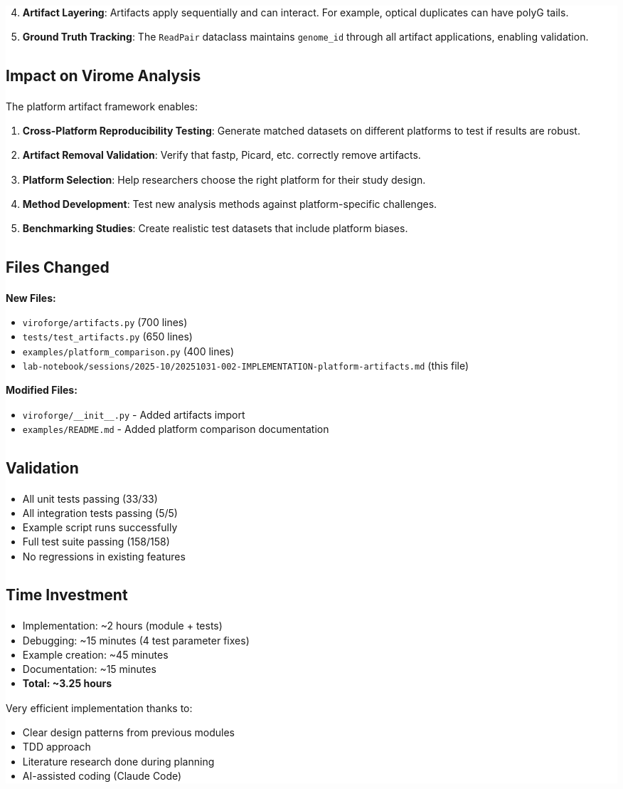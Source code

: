 4. **Artifact Layering**: Artifacts apply sequentially and can interact. For example, optical duplicates can have polyG tails.

5. **Ground Truth Tracking**: The `ReadPair` dataclass maintains `genome_id` through all artifact applications, enabling validation.

## Impact on Virome Analysis

The platform artifact framework enables:

1. **Cross-Platform Reproducibility Testing**: Generate matched datasets on different platforms to test if results are robust.

2. **Artifact Removal Validation**: Verify that fastp, Picard, etc. correctly remove artifacts.

3. **Platform Selection**: Help researchers choose the right platform for their study design.

4. **Method Development**: Test new analysis methods against platform-specific challenges.

5. **Benchmarking Studies**: Create realistic test datasets that include platform biases.

## Files Changed

**New Files:**
- `viroforge/artifacts.py` (700 lines)
- `tests/test_artifacts.py` (650 lines)
- `examples/platform_comparison.py` (400 lines)
- `lab-notebook/sessions/2025-10/20251031-002-IMPLEMENTATION-platform-artifacts.md` (this file)

**Modified Files:**
- `viroforge/__init__.py` - Added artifacts import
- `examples/README.md` - Added platform comparison documentation

## Validation

- All unit tests passing (33/33)
- All integration tests passing (5/5)
- Example script runs successfully
- Full test suite passing (158/158)
- No regressions in existing features

## Time Investment

- Implementation: ~2 hours (module + tests)
- Debugging: ~15 minutes (4 test parameter fixes)
- Example creation: ~45 minutes
- Documentation: ~15 minutes
- **Total: ~3.25 hours**

Very efficient implementation thanks to:
- Clear design patterns from previous modules
- TDD approach
- Literature research done during planning
- AI-assisted coding (Claude Code)
